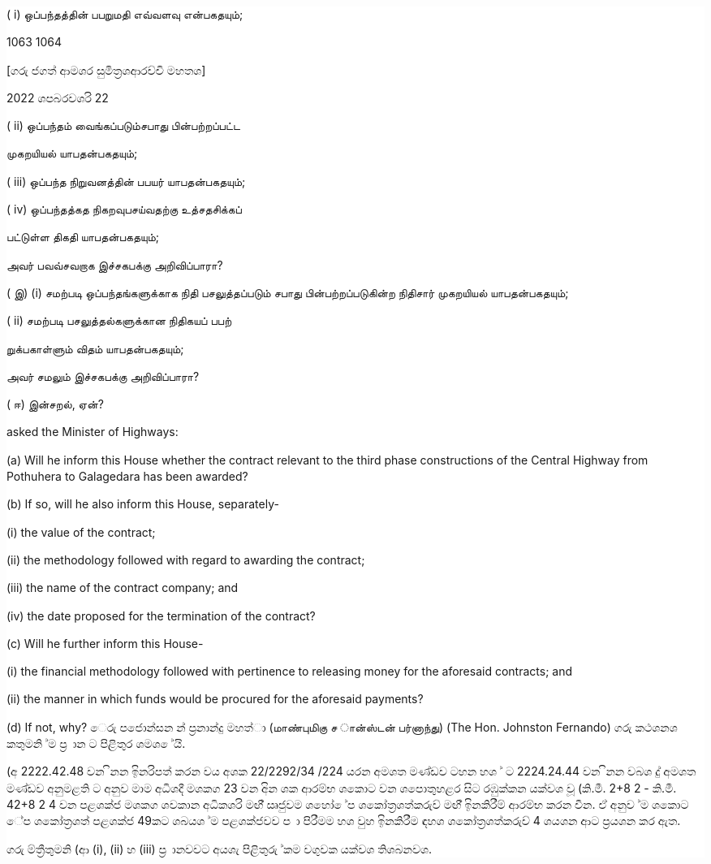 ( i) ஒப்பந்தத்தின் பபறுமதி எவ்வளவு என்பகதயும்;

1063 1064

[ගරු ජගත් ආමශර සුමිත්‍රශආරච්චි මහතශ]

2022 ශපබරවශරි 22

( ii) ஒப்பந்தம் வைங்கப்படும்சபாது பின்பற்றப்பட்ட

முகறயியல் யாபதன்பகதயும்;

( iii) ஒப்பந்த நிறுவனத்தின் பபயர் யாபதன்பகதயும்;

( iv) ஒப்பந்தத்கத நிகறவுபசய்வதற்கு உத்சதசிக்கப்

பட்டுள்ள திகதி யாபதன்பகதயும்;

அவர் பவவ்சவறாக இச்சகபக்கு அறிவிப்பாரா?

( இ) (i) சமற்படி ஒப்பந்தங்களுக்காக நிதி பசலுத்தப்படும் சபாது பின்பற்றப்படுகின்ற நிதிசார் முகறயியல் யாபதன்பகதயும்;

( ii) சமற்படி பசலுத்தல்களுக்கான நிதிகயப் பபற்

றுக்பகாள்ளும் விதம் யாபதன்பகதயும்;

அவர் சமலும் இச்சகபக்கு அறிவிப்பாரா?

( ஈ) இன்சறல், ஏன்?

asked the Minister of Highways:

(a) Will he inform this House whether the contract relevant to the third phase constructions of the Central Highway from Pothuhera to Galagedara has been awarded?

(b) If so, will he also inform this House, separately-

(i) the value of the contract;

(ii) the methodology followed with regard to awarding the contract;

(iii) the name of the contract company; and

(iv) the date proposed for the termination of the contract?

(c) Will he further inform this House-

(i) the financial methodology followed with pertinence to releasing money for the aforesaid contracts; and

(ii) the manner in which funds would be procured for the aforesaid payments?

(d) If not, why? ෙරු පජොන්සන න් ප්‍රනාන්දු මහත්ා (மாண்புமிகு ச ான்ஸ்டன் பர்னாந்து) (The Hon. Johnston Fernando) ගරු කථශනශ කතුමනි ්ම ප්‍ර ාන ට පිළිතුර ශමශ ේයි.

(අ 2222.42.48 වන ිනන ඉිනරිපත් කරන වය අශක 22/2292/34 /224 යරන අමශත‍ මණ්ඩව ටහන හශ ් ට 2224.24.44 වන ිනන වබශ දු් අමශත‍ මණ්ඩව අනුමළති ට අනුව මා‍ම අධිශදී මශකග 23 වන අින ශක ආරම්භ ශකොට වන ශපොතුහළර සිට රඹුක්කන යක්වශ වූ (කි.මී. 2+8 2 - කි.මී. 42+8 2 4 වන පළශක්ජ මශකග ශවකාන අධිකශරි මඟි් ඍජුවම ශහෝ ේප ශකෝත්‍රශත්කරුව් මඟි් ඉිනකිරීම් ආරම්භ කරන වීන. ඒ අනුව ්ම ශකොට ේප ශකෝත්‍රශත් පළශක්ජ 49කට ශබයශ ්ම පළශක්ජවව ප ා පිරීමම හශ වුහ ඉිනකිරීම ඳහශ ශකෝත්‍රශත්කරුව් 4 ශයශන ආට ප්‍රයශන කර ඇත.

ගරු ම්ත්‍රීතුමනි (ආ (i), (ii) හ (iii) ප්‍ර ානවවට අයශැ පිළිතුරු ්කම වගුවක යක්වශ තිශබනවශ.
